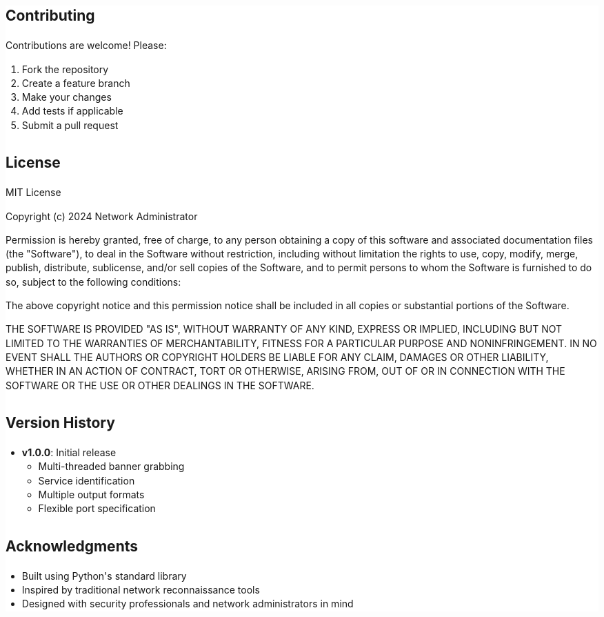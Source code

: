 ## Contributing

Contributions are welcome! Please:

1. Fork the repository
2. Create a feature branch
3. Make your changes
4. Add tests if applicable
5. Submit a pull request

## License

MIT License

Copyright (c) 2024 Network Administrator

Permission is hereby granted, free of charge, to any person obtaining a copy
of this software and associated documentation files (the "Software"), to deal
in the Software without restriction, including without limitation the rights
to use, copy, modify, merge, publish, distribute, sublicense, and/or sell
copies of the Software, and to permit persons to whom the Software is
furnished to do so, subject to the following conditions:

The above copyright notice and this permission notice shall be included in all
copies or substantial portions of the Software.

THE SOFTWARE IS PROVIDED "AS IS", WITHOUT WARRANTY OF ANY KIND, EXPRESS OR
IMPLIED, INCLUDING BUT NOT LIMITED TO THE WARRANTIES OF MERCHANTABILITY,
FITNESS FOR A PARTICULAR PURPOSE AND NONINFRINGEMENT. IN NO EVENT SHALL THE
AUTHORS OR COPYRIGHT HOLDERS BE LIABLE FOR ANY CLAIM, DAMAGES OR OTHER
LIABILITY, WHETHER IN AN ACTION OF CONTRACT, TORT OR OTHERWISE, ARISING FROM,
OUT OF OR IN CONNECTION WITH THE SOFTWARE OR THE USE OR OTHER DEALINGS IN THE
SOFTWARE.

## Version History

- **v1.0.0**: Initial release
  - Multi-threaded banner grabbing
  - Service identification
  - Multiple output formats
  - Flexible port specification

## Acknowledgments

- Built using Python's standard library
- Inspired by traditional network reconnaissance tools
- Designed with security professionals and network administrators in mind
